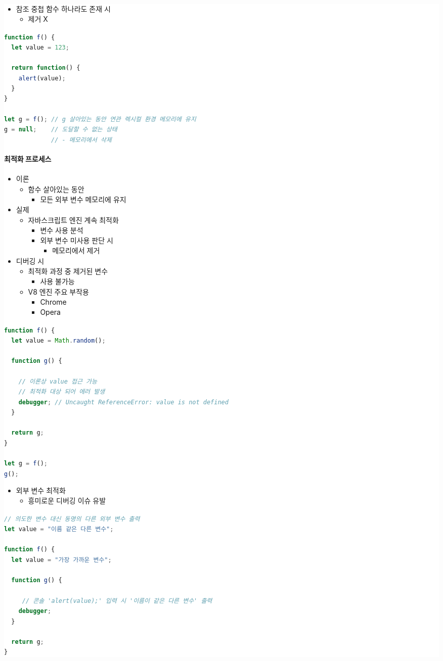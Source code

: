   - 참조 중첩 함수 하나라도 존재 시
    - 제거 X
```javascript
function f() {
  let value = 123;

  return function() {
    alert(value);
  }
}

let g = f(); // g 살아있는 동안 연관 렉시컬 환경 메모리에 유지
g = null;    // 도달할 수 없는 상태
             // - 메모리에서 삭제
```

#### 최적화 프로세스
- 이론
  - 함수 살아있는 동안
    - 모든 외부 변수 메모리에 유지
- 실제
  - 자바스크립트 엔진 계속 최적화
    - 변수 사용 분석
    - 외부 변수 미사용 판단 시
      -  메모리에서 제거
- 디버깅 시
  - 최적화 과정 중 제거된 변수
    - 사용 불가능
  - V8 엔진 주요 부작용
    - Chrome
    - Opera
```javascript
function f() {
  let value = Math.random();

  function g() {

    // 이론상 value 접근 가능
    // 최적화 대상 되어 에러 발생
    debugger; // Uncaught ReferenceError: value is not defined
  }

  return g;
}

let g = f();
g();
```
- 외부 변수 최적화
  - 흥미로운 디버깅 이슈 유발
```javascript
// 의도한 변수 대신 동명의 다른 외부 변수 출력
let value = "이름 같은 다른 변수";

function f() {
  let value = "가장 가까운 변수";

  function g() {

     // 콘솔 'alert(value);' 입력 시 '이름이 같은 다른 변수' 출력
    debugger;
  }

  return g;
}
```